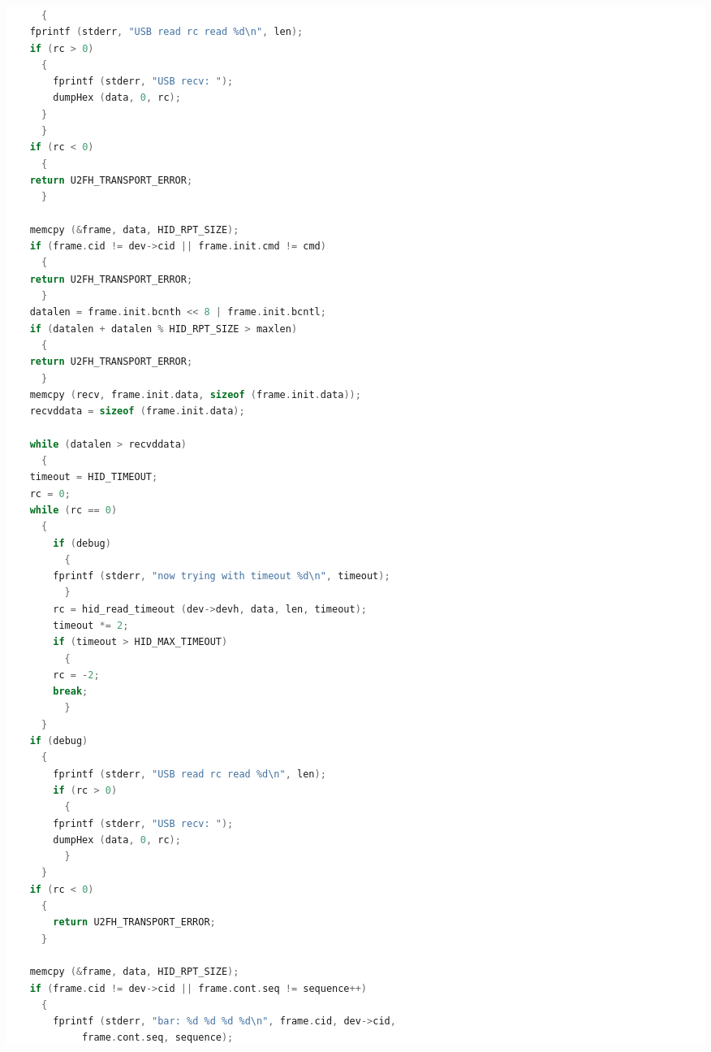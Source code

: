 ```c
      {
	fprintf (stderr, "USB read rc read %d\n", len);
	if (rc > 0)
	  {
	    fprintf (stderr, "USB recv: ");
	    dumpHex (data, 0, rc);
	  }
      }
    if (rc < 0)
      {
	return U2FH_TRANSPORT_ERROR;
      }
 
    memcpy (&frame, data, HID_RPT_SIZE);
    if (frame.cid != dev->cid || frame.init.cmd != cmd)
      {
	return U2FH_TRANSPORT_ERROR;
      }
    datalen = frame.init.bcnth << 8 | frame.init.bcntl;
    if (datalen + datalen % HID_RPT_SIZE > maxlen)
      {
	return U2FH_TRANSPORT_ERROR;
      }
    memcpy (recv, frame.init.data, sizeof (frame.init.data));
    recvddata = sizeof (frame.init.data);
 
    while (datalen > recvddata)
      {
	timeout = HID_TIMEOUT;
	rc = 0;
	while (rc == 0)
	  {
	    if (debug)
	      {
		fprintf (stderr, "now trying with timeout %d\n", timeout);
	      }
	    rc = hid_read_timeout (dev->devh, data, len, timeout);
	    timeout *= 2;
	    if (timeout > HID_MAX_TIMEOUT)
	      {
		rc = -2;
		break;
	      }
	  }
	if (debug)
	  {
	    fprintf (stderr, "USB read rc read %d\n", len);
	    if (rc > 0)
	      {
		fprintf (stderr, "USB recv: ");
		dumpHex (data, 0, rc);
	      }
	  }
	if (rc < 0)
	  {
	    return U2FH_TRANSPORT_ERROR;
	  }
 
	memcpy (&frame, data, HID_RPT_SIZE);
	if (frame.cid != dev->cid || frame.cont.seq != sequence++)
	  {
	    fprintf (stderr, "bar: %d %d %d %d\n", frame.cid, dev->cid,
		     frame.cont.seq, sequence);
```